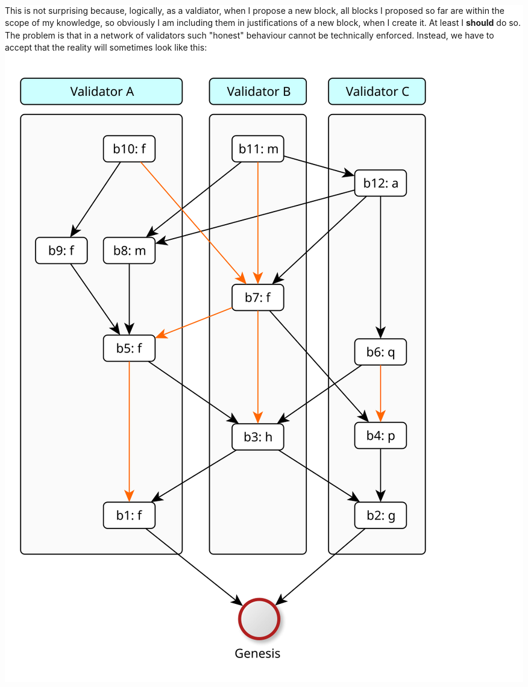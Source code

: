 This is not surprising because, logically, as a valdiator, when I propose a new block, all blocks I proposed so far are within the scope of my knowledge, so obviously I am including them in justifications of a new block, when I create it. At least I **should** do so. The problem is that in a network of validators such "honest" behaviour cannot be technically enforced. Instead, we have to accept that the reality will sometimes look like this:

![Equivocation as seen in a blockdag](../../.gitbook/assets/casper-equivocation.svg)
